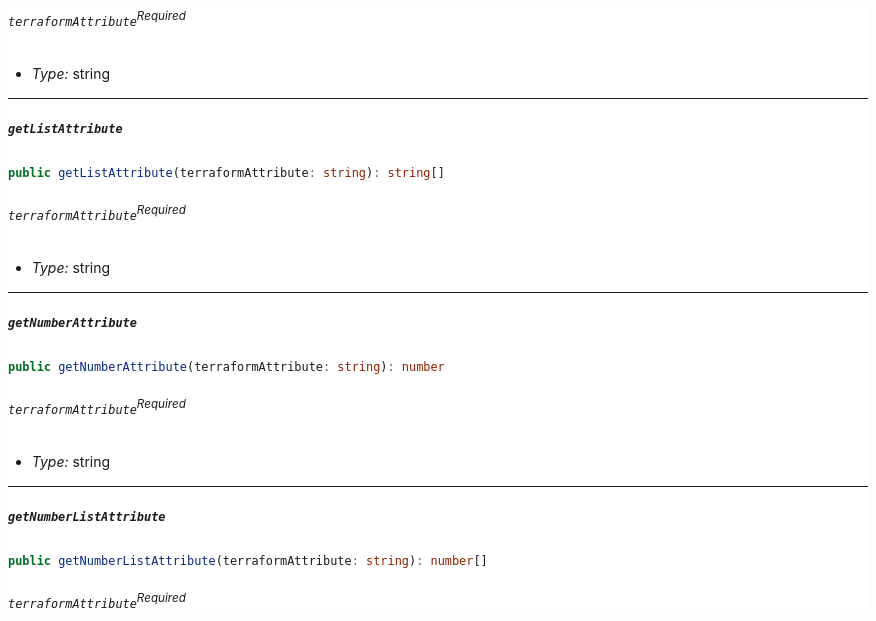 ###### `terraformAttribute`<sup>Required</sup> <a name="terraformAttribute" id="@skeptools/provider-zenduty.dataZendutySchedules.DataZendutySchedulesSchedulesLayersOutputReference.getBooleanMapAttribute.parameter.terraformAttribute"></a>

- *Type:* string

---

##### `getListAttribute` <a name="getListAttribute" id="@skeptools/provider-zenduty.dataZendutySchedules.DataZendutySchedulesSchedulesLayersOutputReference.getListAttribute"></a>

```typescript
public getListAttribute(terraformAttribute: string): string[]
```

###### `terraformAttribute`<sup>Required</sup> <a name="terraformAttribute" id="@skeptools/provider-zenduty.dataZendutySchedules.DataZendutySchedulesSchedulesLayersOutputReference.getListAttribute.parameter.terraformAttribute"></a>

- *Type:* string

---

##### `getNumberAttribute` <a name="getNumberAttribute" id="@skeptools/provider-zenduty.dataZendutySchedules.DataZendutySchedulesSchedulesLayersOutputReference.getNumberAttribute"></a>

```typescript
public getNumberAttribute(terraformAttribute: string): number
```

###### `terraformAttribute`<sup>Required</sup> <a name="terraformAttribute" id="@skeptools/provider-zenduty.dataZendutySchedules.DataZendutySchedulesSchedulesLayersOutputReference.getNumberAttribute.parameter.terraformAttribute"></a>

- *Type:* string

---

##### `getNumberListAttribute` <a name="getNumberListAttribute" id="@skeptools/provider-zenduty.dataZendutySchedules.DataZendutySchedulesSchedulesLayersOutputReference.getNumberListAttribute"></a>

```typescript
public getNumberListAttribute(terraformAttribute: string): number[]
```

###### `terraformAttribute`<sup>Required</sup> <a name="terraformAttribute" id="@skeptools/provider-zenduty.dataZendutySchedules.DataZendutySchedulesSchedulesLayersOutputReference.getNumberListAttribute.parameter.terraformAttribute"></a>
